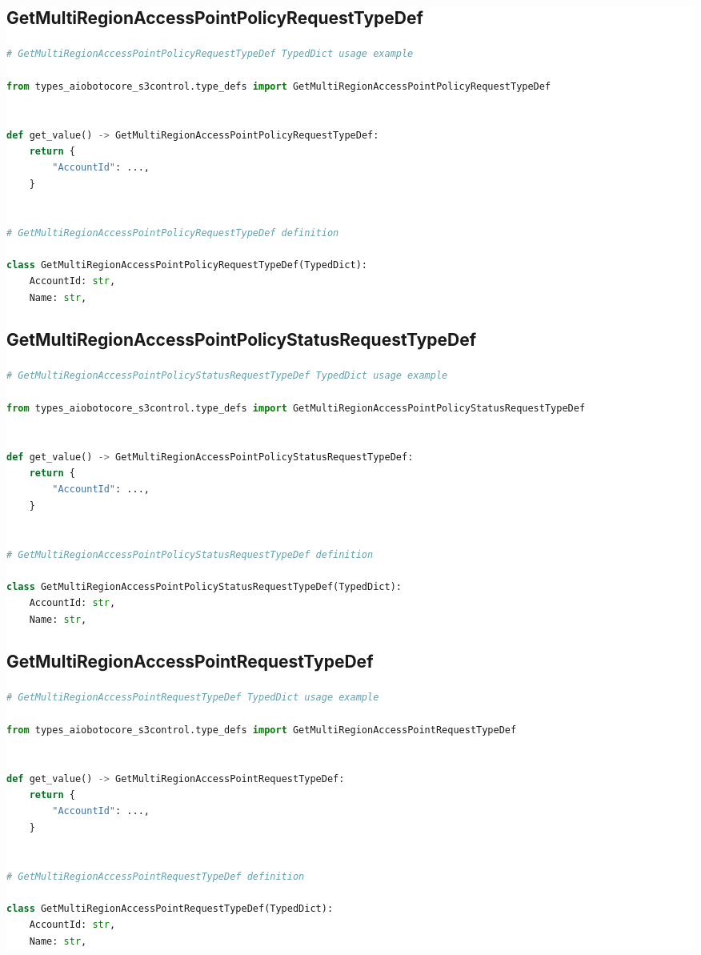 ## GetMultiRegionAccessPointPolicyRequestTypeDef

```python
# GetMultiRegionAccessPointPolicyRequestTypeDef TypedDict usage example

from types_aiobotocore_s3control.type_defs import GetMultiRegionAccessPointPolicyRequestTypeDef


def get_value() -> GetMultiRegionAccessPointPolicyRequestTypeDef:
    return {
        "AccountId": ...,
    }


# GetMultiRegionAccessPointPolicyRequestTypeDef definition

class GetMultiRegionAccessPointPolicyRequestTypeDef(TypedDict):
    AccountId: str,
    Name: str,
```

## GetMultiRegionAccessPointPolicyStatusRequestTypeDef

```python
# GetMultiRegionAccessPointPolicyStatusRequestTypeDef TypedDict usage example

from types_aiobotocore_s3control.type_defs import GetMultiRegionAccessPointPolicyStatusRequestTypeDef


def get_value() -> GetMultiRegionAccessPointPolicyStatusRequestTypeDef:
    return {
        "AccountId": ...,
    }


# GetMultiRegionAccessPointPolicyStatusRequestTypeDef definition

class GetMultiRegionAccessPointPolicyStatusRequestTypeDef(TypedDict):
    AccountId: str,
    Name: str,
```

## GetMultiRegionAccessPointRequestTypeDef

```python
# GetMultiRegionAccessPointRequestTypeDef TypedDict usage example

from types_aiobotocore_s3control.type_defs import GetMultiRegionAccessPointRequestTypeDef


def get_value() -> GetMultiRegionAccessPointRequestTypeDef:
    return {
        "AccountId": ...,
    }


# GetMultiRegionAccessPointRequestTypeDef definition

class GetMultiRegionAccessPointRequestTypeDef(TypedDict):
    AccountId: str,
    Name: str,
```
